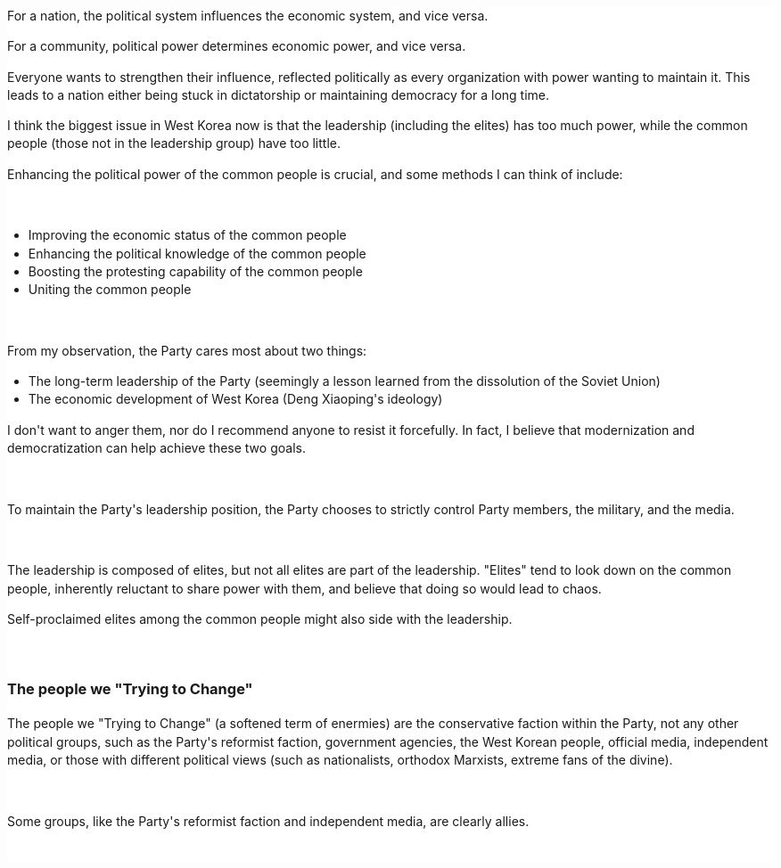 For a nation, the political system influences the economic system, and vice versa.

For a community, political power determines economic power, and vice versa.

Everyone wants to strengthen their influence, reflected politically as every organization with power wanting to maintain it. This leads to a nation either being stuck in dictatorship or maintaining democracy for a long time.

I think the biggest issue in West Korea now is that the leadership (including the elites) has too much power, while the common people (those not in the leadership group) have too little.

Enhancing the political power of the common people is crucial, and some methods I can think of include:

<p><br></p>

 - Improving the economic status of the common people  
 - Enhancing the political knowledge of the common people  
 - Boosting the protesting capability of the common people  
 - Uniting the common people  

<p><br></p>

From my observation, the Party cares most about two things:

 - The long-term leadership of the Party (seemingly a lesson learned from the dissolution of the Soviet Union)  
 - The economic development of West Korea (Deng Xiaoping's ideology)  

I don't want to anger them, nor do I recommend anyone to resist it forcefully. In fact, I believe that modernization and democratization can help achieve these two goals.

<p><br></p>

To maintain the Party's leadership position, the Party chooses to strictly control Party members, the military, and the media.

<p><br></p>

The leadership is composed of elites, but not all elites are part of the leadership. "Elites" tend to look down on the common people, inherently reluctant to share power with them, and believe that doing so would lead to chaos.

Self-proclaimed elites among the common people might also side with the leadership.

<p><br></p>

### The people we "Trying to Change"

The people we "Trying to Change" (a softened term of enermies) are the conservative faction within the Party, not any other political groups, such as the Party's reformist faction, government agencies, the West Korean people, official media, independent media, or those with different political views (such as nationalists, orthodox Marxists, extreme fans of the divine).

<p><br></p>

Some groups, like the Party's reformist faction and independent media, are clearly allies.

<p><br></p>
